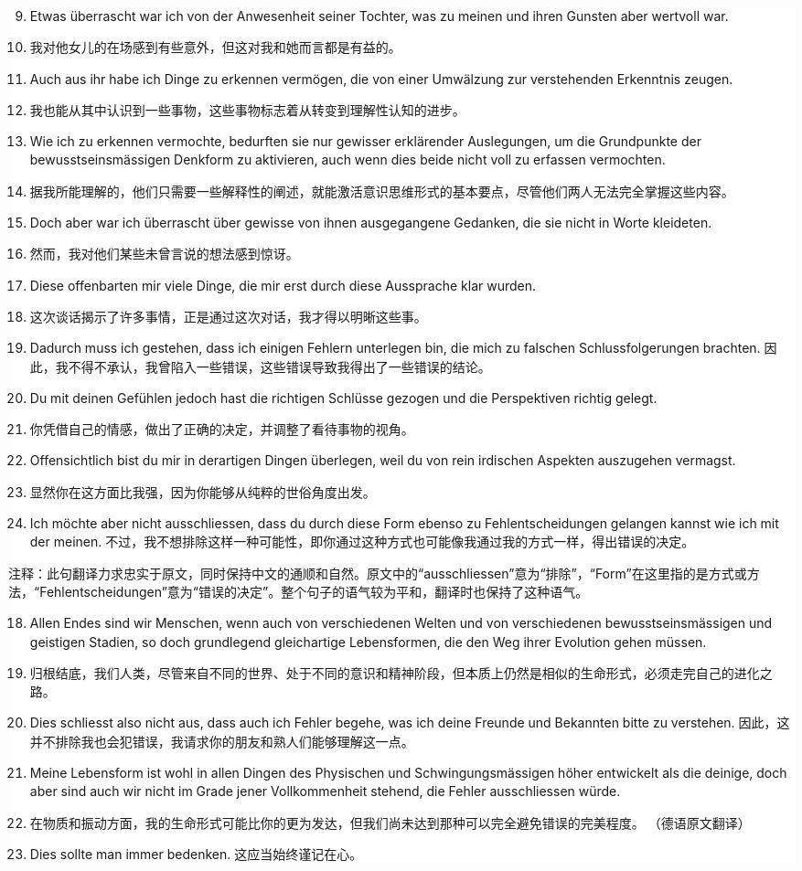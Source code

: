 9. Etwas überrascht war ich von der Anwesenheit seiner Tochter, was zu meinen und ihren Gunsten aber wertvoll war.
9. 我对他女儿的在场感到有些意外，但这对我和她而言都是有益的。

10. Auch aus ihr habe ich Dinge zu erkennen vermögen, die von einer Umwälzung zur verstehenden Erkenntnis zeugen.
10. 我也能从其中认识到一些事物，这些事物标志着从转变到理解性认知的进步。

11. Wie ich zu erkennen vermochte, bedurften sie nur gewisser erklärender Auslegungen, um die Grundpunkte der bewusstseinsmässigen Denkform zu aktivieren, auch wenn dies beide nicht voll zu erfassen vermochten.
11. 据我所能理解的，他们只需要一些解释性的阐述，就能激活意识思维形式的基本要点，尽管他们两人无法完全掌握这些内容。

12. Doch aber war ich überrascht über gewisse von ihnen ausgegangene Gedanken, die sie nicht in Worte kleideten.
12. 然而，我对他们某些未曾言说的想法感到惊讶。

13. Diese offenbarten mir viele Dinge, die mir erst durch diese Aussprache klar wurden.
13. 这次谈话揭示了许多事情，正是通过这次对话，我才得以明晰这些事。

14. Dadurch muss ich gestehen, dass ich einigen Fehlern unterlegen bin, die mich zu falschen Schlussfolgerungen brachten.
因此，我不得不承认，我曾陷入一些错误，这些错误导致我得出了一些错误的结论。

15. Du mit deinen Gefühlen jedoch hast die richtigen Schlüsse gezogen und die Perspektiven richtig gelegt.
15. 你凭借自己的情感，做出了正确的决定，并调整了看待事物的视角。

16. Offensichtlich bist du mir in derartigen Dingen überlegen, weil du von rein irdischen Aspekten auszugehen vermagst.
16. 显然你在这方面比我强，因为你能够从纯粹的世俗角度出发。

17. Ich möchte aber nicht ausschliessen, dass du durch diese Form ebenso zu Fehlentscheidungen gelangen kannst wie ich mit der meinen.
不过，我不想排除这样一种可能性，即你通过这种方式也可能像我通过我的方式一样，得出错误的决定。

注释：此句翻译力求忠实于原文，同时保持中文的通顺和自然。原文中的“ausschliessen”意为“排除”，“Form”在这里指的是方式或方法，“Fehlentscheidungen”意为“错误的决定”。整个句子的语气较为平和，翻译时也保持了这种语气。

18. Allen Endes sind wir Menschen, wenn auch von verschiedenen Welten und von verschiedenen bewusstseinsmässigen und geistigen Stadien, so doch grundlegend gleichartige Lebensformen, die den Weg ihrer Evolution gehen müssen.
18. 归根结底，我们人类，尽管来自不同的世界、处于不同的意识和精神阶段，但本质上仍然是相似的生命形式，必须走完自己的进化之路。

19. Dies schliesst also nicht aus, dass auch ich Fehler begehe, was ich deine Freunde und Bekannten bitte zu verstehen.
因此，这并不排除我也会犯错误，我请求你的朋友和熟人们能够理解这一点。

20. Meine Lebensform ist wohl in allen Dingen des Physischen und Schwingungsmässigen höher entwickelt als die deinige, doch aber sind auch wir nicht im Grade jener Vollkommenheit stehend, die Fehler ausschliessen würde.
20. 在物质和振动方面，我的生命形式可能比你的更为发达，但我们尚未达到那种可以完全避免错误的完美程度。
（德语原文翻译）

21. Dies sollte man immer bedenken.
这应当始终谨记在心。

